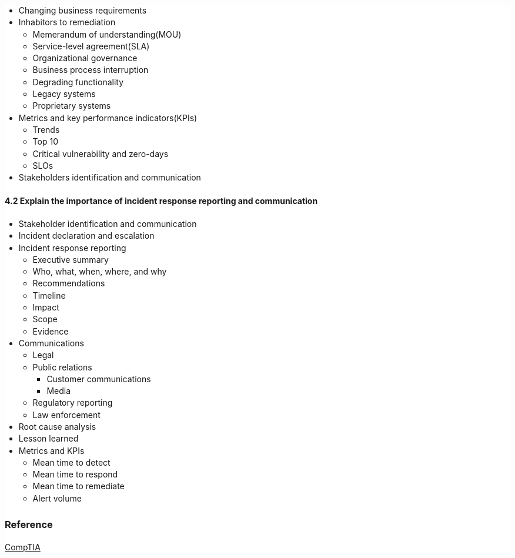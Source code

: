   - Changing business requirements
- Inhabitors to remediation
  - Memerandum of understanding(MOU)
  - Service-level agreement(SLA)
  - Organizational governance
  - Business process interruption
  - Degrading functionality
  - Legacy systems
  - Proprietary systems
- Metrics and key performance indicators(KPIs)
  - Trends
  - Top 10
  - Critical vulnerability and zero-days
  - SLOs
- Stakeholders identification and communication

#### 4.2 Explain the importance of incident response reporting and communication

- Stakeholder identification and communication
- Incident declaration and escalation
- Incident response reporting
  - Executive summary
  - Who, what, when, where, and why
  - Recommendations
  - Timeline
  - Impact
  - Scope
  - Evidence
- Communications
  - Legal
  - Public relations
    - Customer communications
    - Media
  - Regulatory reporting
  - Law enforcement
- Root cause analysis
- Lesson learned
- Metrics and KPIs
  - Mean time to detect
  - Mean time to respond
  - Mean time to remediate
  - Alert volume

### Reference

[CompTIA](https://comptia.org)
